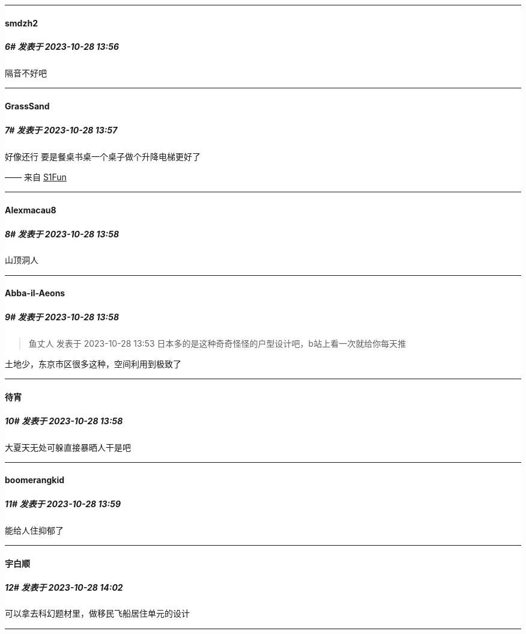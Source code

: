 *****

####  smdzh2  
##### 6#       发表于 2023-10-28 13:56

隔音不好吧

*****

####  GrassSand  
##### 7#       发表于 2023-10-28 13:57

好像还行 要是餐桌书桌一个桌子做个升降电梯更好了

—— 来自 [S1Fun](https://s1fun.koalcat.com)

*****

####  Alexmacau8  
##### 8#       发表于 2023-10-28 13:58

山顶洞人

*****

####  Abba-il-Aeons  
##### 9#       发表于 2023-10-28 13:58

<blockquote>鱼丈人 发表于 2023-10-28 13:53
日本多的是这种奇奇怪怪的户型设计吧，b站上看一次就给你每天推</blockquote>
土地少，东京市区很多这种，空间利用到极致了

*****

####  待宵  
##### 10#       发表于 2023-10-28 13:58

大夏天无处可躲直接暴晒人干是吧

*****

####  boomerangkid  
##### 11#       发表于 2023-10-28 13:59

能给人住抑郁了

*****

####  宇白顺  
##### 12#       发表于 2023-10-28 14:02

可以拿去科幻题材里，做移民飞船居住单元的设计

*****
